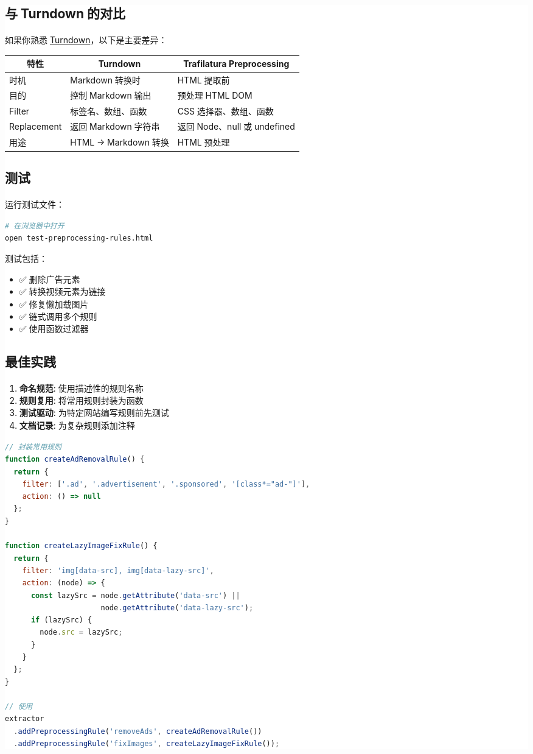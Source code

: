 ## 与 Turndown 的对比

如果你熟悉 [Turndown](https://github.com/mixmark-io/turndown)，以下是主要差异：

| 特性 | Turndown | Trafilatura Preprocessing |
|------|----------|---------------------------|
| 时机 | Markdown 转换时 | HTML 提取前 |
| 目的 | 控制 Markdown 输出 | 预处理 HTML DOM |
| Filter | 标签名、数组、函数 | CSS 选择器、数组、函数 |
| Replacement | 返回 Markdown 字符串 | 返回 Node、null 或 undefined |
| 用途 | HTML → Markdown 转换 | HTML 预处理 |

## 测试

运行测试文件：

```bash
# 在浏览器中打开
open test-preprocessing-rules.html
```

测试包括：
- ✅ 删除广告元素
- ✅ 转换视频元素为链接
- ✅ 修复懒加载图片
- ✅ 链式调用多个规则
- ✅ 使用函数过滤器

## 最佳实践

1. **命名规范**: 使用描述性的规则名称
2. **规则复用**: 将常用规则封装为函数
3. **测试驱动**: 为特定网站编写规则前先测试
4. **文档记录**: 为复杂规则添加注释

```javascript
// 封装常用规则
function createAdRemovalRule() {
  return {
    filter: ['.ad', '.advertisement', '.sponsored', '[class*="ad-"]'],
    action: () => null
  };
}

function createLazyImageFixRule() {
  return {
    filter: 'img[data-src], img[data-lazy-src]',
    action: (node) => {
      const lazySrc = node.getAttribute('data-src') || 
                      node.getAttribute('data-lazy-src');
      if (lazySrc) {
        node.src = lazySrc;
      }
    }
  };
}

// 使用
extractor
  .addPreprocessingRule('removeAds', createAdRemovalRule())
  .addPreprocessingRule('fixImages', createLazyImageFixRule());
```